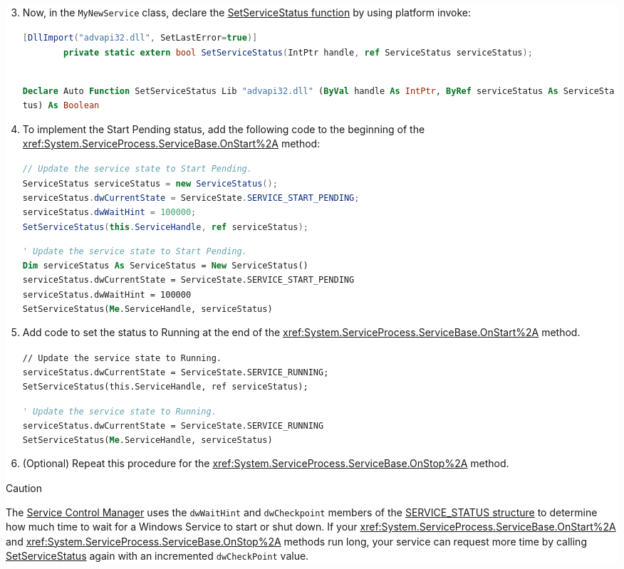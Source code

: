 3.  Now, in the `MyNewService` class, declare the [SetServiceStatus function](http://msdn.microsoft.com/library/windows/desktop/ms686241.aspx) by using platform invoke:  
  
    ```csharp  
    [DllImport("advapi32.dll", SetLastError=true)]  
            private static extern bool SetServiceStatus(IntPtr handle, ref ServiceStatus serviceStatus);  
  
    ```  
  
    ```vb  
    Declare Auto Function SetServiceStatus Lib "advapi32.dll" (ByVal handle As IntPtr, ByRef serviceStatus As ServiceStatus) As Boolean  
    ```  
  
4.  To implement the Start Pending status, add the following code to the beginning of the <xref:System.ServiceProcess.ServiceBase.OnStart%2A> method:  
  
    ```csharp  
    // Update the service state to Start Pending.  
    ServiceStatus serviceStatus = new ServiceStatus();  
    serviceStatus.dwCurrentState = ServiceState.SERVICE_START_PENDING;  
    serviceStatus.dwWaitHint = 100000;  
    SetServiceStatus(this.ServiceHandle, ref serviceStatus);  
    ```  
  
    ```vb  
    ' Update the service state to Start Pending.  
    Dim serviceStatus As ServiceStatus = New ServiceStatus()  
    serviceStatus.dwCurrentState = ServiceState.SERVICE_START_PENDING  
    serviceStatus.dwWaitHint = 100000  
    SetServiceStatus(Me.ServiceHandle, serviceStatus)  
    ```  
  
5.  Add code to set the status to Running at the end of the <xref:System.ServiceProcess.ServiceBase.OnStart%2A> method.  
  
    ```  
    // Update the service state to Running.  
    serviceStatus.dwCurrentState = ServiceState.SERVICE_RUNNING;  
    SetServiceStatus(this.ServiceHandle, ref serviceStatus);  
    ```  
  
    ```vb  
    ' Update the service state to Running.  
    serviceStatus.dwCurrentState = ServiceState.SERVICE_RUNNING  
    SetServiceStatus(Me.ServiceHandle, serviceStatus)  
    ```  
  
6.  (Optional) Repeat this procedure for the <xref:System.ServiceProcess.ServiceBase.OnStop%2A> method.  
  
> [!CAUTION]
>  The [Service Control Manager](http://msdn.microsoft.com/library/windows/desktop/ms685150.aspx) uses the `dwWaitHint` and `dwCheckpoint` members of the [SERVICE_STATUS structure](http://msdn.microsoft.com/library/windows/desktop/ms685996.aspx) to determine how much time to wait for a Windows Service to start or shut down. If your <xref:System.ServiceProcess.ServiceBase.OnStart%2A> and <xref:System.ServiceProcess.ServiceBase.OnStop%2A> methods run long, your service can request more time by calling [SetServiceStatus](http://msdn.microsoft.com/library/windows/desktop/ms686241.aspx) again with an incremented `dwCheckPoint` value.  
  